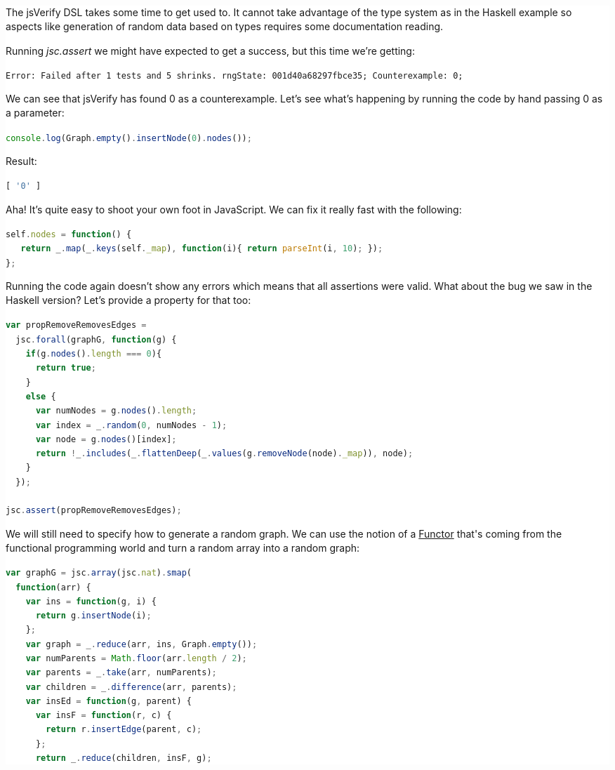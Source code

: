 The jsVerify DSL takes some time to get used to. It cannot take advantage of the type system as in the Haskell example so aspects like generation of random data based on types requires some documentation reading.

Running *jsc.assert* we might have expected to get a success, but this time we’re getting:

```nohighlight
Error: Failed after 1 tests and 5 shrinks. rngState: 001d40a68297fbce35; Counterexample: 0;
```

We can see that jsVerify has found 0 as a counterexample. Let’s see what’s happening by running the code by hand passing 0 as a parameter:

```javascript
console.log(Graph.empty().insertNode(0).nodes());
```

Result:

```javascript
[ '0' ]
```

Aha! It’s quite easy to shoot your own foot in JavaScript. We can fix it really fast with the following:

```javascript
self.nodes = function() {
   return _.map(_.keys(self._map), function(i){ return parseInt(i, 10); });
};
```

Running the code again doesn’t show any errors which means that all assertions were valid. What about the bug we saw in the Haskell version? Let’s provide a property for that too:

```javascript
var propRemoveRemovesEdges =
  jsc.forall(graphG, function(g) {
    if(g.nodes().length === 0){
      return true;
    }
    else {
      var numNodes = g.nodes().length;
      var index = _.random(0, numNodes - 1);
      var node = g.nodes()[index];
      return !_.includes(_.flattenDeep(_.values(g.removeNode(node)._map)), node);
    }
  });

jsc.assert(propRemoveRemovesEdges);
```

We will still need to specify how to generate a random graph. We can use the notion of a [Functor](https://en.wikipedia.org/wiki/Functor) that's coming from the functional programming world and turn a random array into a random graph:

```javascript
var graphG = jsc.array(jsc.nat).smap(
  function(arr) {
    var ins = function(g, i) {
      return g.insertNode(i);
    };
    var graph = _.reduce(arr, ins, Graph.empty());
    var numParents = Math.floor(arr.length / 2);
    var parents = _.take(arr, numParents);
    var children = _.difference(arr, parents);
    var insEd = function(g, parent) {
      var insF = function(r, c) {
        return r.insertEdge(parent, c);
      };
      return _.reduce(children, insF, g);
```